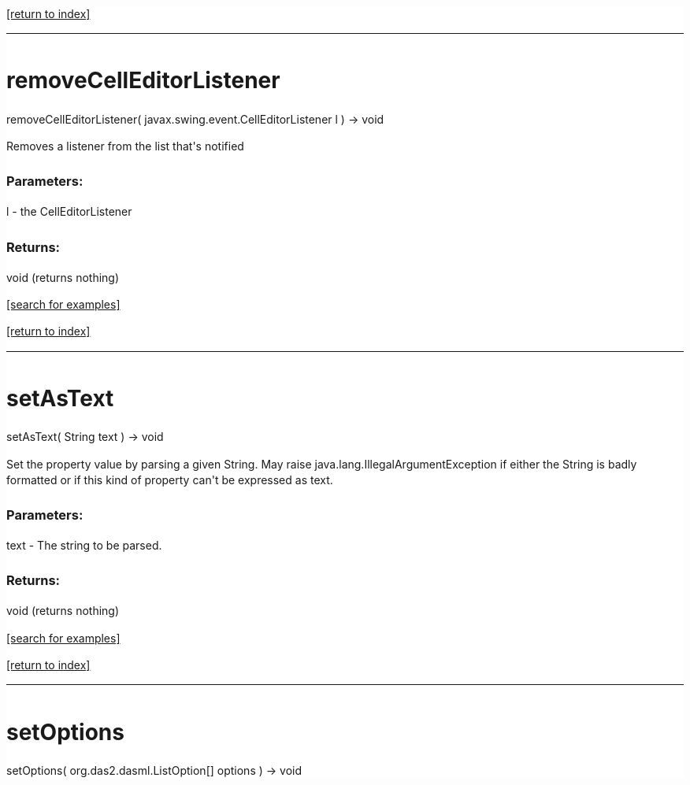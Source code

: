 <a href="https://github.com/autoplot/documentation/blob/master/javadoc/index-all.md">[return to index]</a>

***
<a name="removeCellEditorListener"></a>
# removeCellEditorListener
removeCellEditorListener( javax.swing.event.CellEditorListener l ) &rarr; void

Removes a listener from the list that's notified

### Parameters:
l - the CellEditorListener

### Returns:
void (returns nothing)


<a href="https://github.com/autoplot/dev/search?q=removeCellEditorListener&unscoped_q=removeCellEditorListener">[search for examples]</a>

<a href="https://github.com/autoplot/documentation/blob/master/javadoc/index-all.md">[return to index]</a>

***
<a name="setAsText"></a>
# setAsText
setAsText( String text ) &rarr; void

Set the property value by parsing a given String.  May raise
 java.lang.IllegalArgumentException if either the String is
 badly formatted or if this kind of property can't be expressed
 as text.

### Parameters:
text - The string to be parsed.

### Returns:
void (returns nothing)


<a href="https://github.com/autoplot/dev/search?q=setAsText&unscoped_q=setAsText">[search for examples]</a>

<a href="https://github.com/autoplot/documentation/blob/master/javadoc/index-all.md">[return to index]</a>

***
<a name="setOptions"></a>
# setOptions
setOptions( org.das2.dasml.ListOption[] options ) &rarr; void
